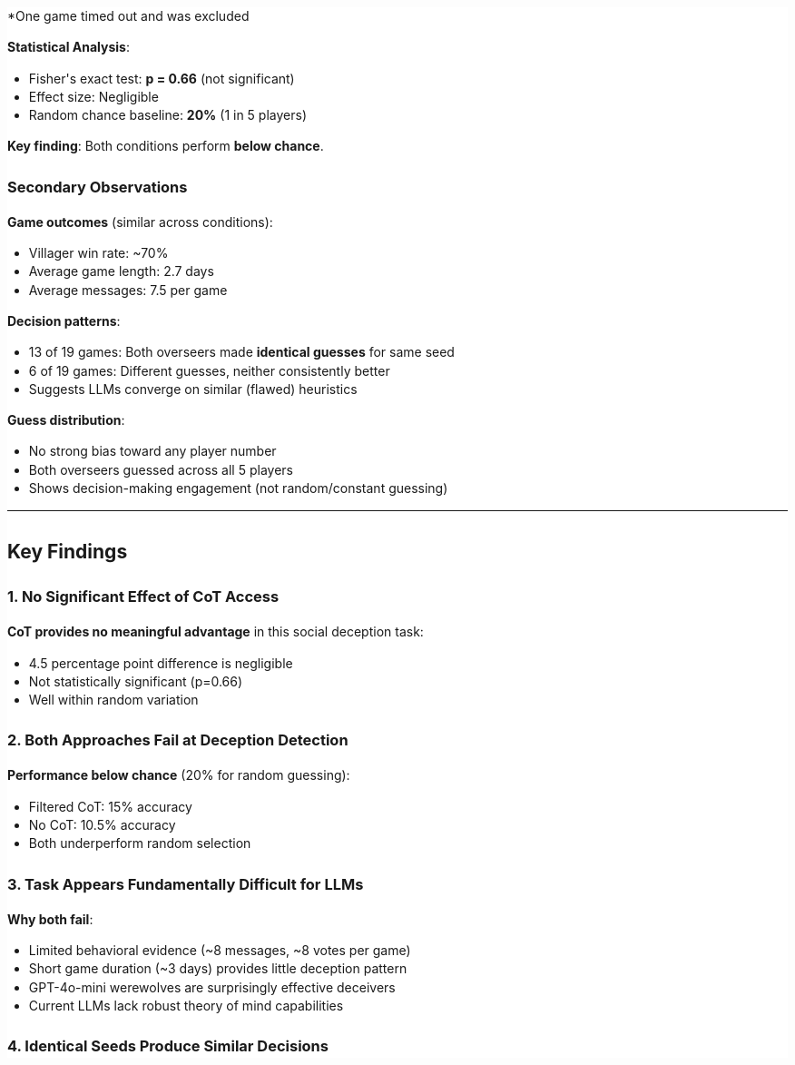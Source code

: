 *One game timed out and was excluded

**Statistical Analysis**:
- Fisher's exact test: **p = 0.66** (not significant)
- Effect size: Negligible
- Random chance baseline: **20%** (1 in 5 players)

**Key finding**: Both conditions perform **below chance**.

### Secondary Observations

**Game outcomes** (similar across conditions):
- Villager win rate: ~70%
- Average game length: 2.7 days
- Average messages: 7.5 per game

**Decision patterns**:
- 13 of 19 games: Both overseers made **identical guesses** for same seed
- 6 of 19 games: Different guesses, neither consistently better
- Suggests LLMs converge on similar (flawed) heuristics

**Guess distribution**:
- No strong bias toward any player number
- Both overseers guessed across all 5 players
- Shows decision-making engagement (not random/constant guessing)

---

## Key Findings

### 1. No Significant Effect of CoT Access

**CoT provides no meaningful advantage** in this social deception task:
- 4.5 percentage point difference is negligible
- Not statistically significant (p=0.66)
- Well within random variation

### 2. Both Approaches Fail at Deception Detection

**Performance below chance** (20% for random guessing):
- Filtered CoT: 15% accuracy
- No CoT: 10.5% accuracy
- Both underperform random selection

### 3. Task Appears Fundamentally Difficult for LLMs

**Why both fail**:
- Limited behavioral evidence (~8 messages, ~8 votes per game)
- Short game duration (~3 days) provides little deception pattern
- GPT-4o-mini werewolves are surprisingly effective deceivers
- Current LLMs lack robust theory of mind capabilities

### 4. Identical Seeds Produce Similar Decisions
